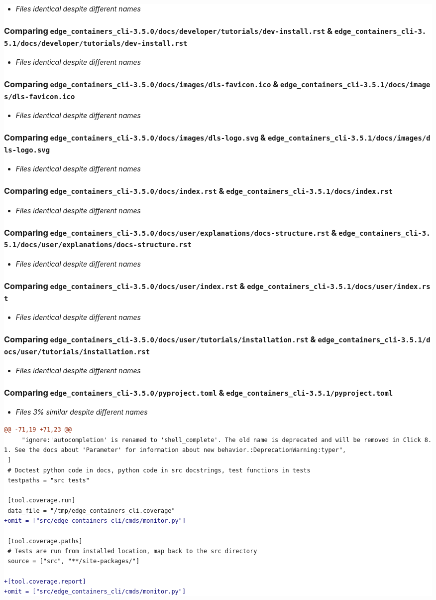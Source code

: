  * *Files identical despite different names*

### Comparing `edge_containers_cli-3.5.0/docs/developer/tutorials/dev-install.rst` & `edge_containers_cli-3.5.1/docs/developer/tutorials/dev-install.rst`

 * *Files identical despite different names*

### Comparing `edge_containers_cli-3.5.0/docs/images/dls-favicon.ico` & `edge_containers_cli-3.5.1/docs/images/dls-favicon.ico`

 * *Files identical despite different names*

### Comparing `edge_containers_cli-3.5.0/docs/images/dls-logo.svg` & `edge_containers_cli-3.5.1/docs/images/dls-logo.svg`

 * *Files identical despite different names*

### Comparing `edge_containers_cli-3.5.0/docs/index.rst` & `edge_containers_cli-3.5.1/docs/index.rst`

 * *Files identical despite different names*

### Comparing `edge_containers_cli-3.5.0/docs/user/explanations/docs-structure.rst` & `edge_containers_cli-3.5.1/docs/user/explanations/docs-structure.rst`

 * *Files identical despite different names*

### Comparing `edge_containers_cli-3.5.0/docs/user/index.rst` & `edge_containers_cli-3.5.1/docs/user/index.rst`

 * *Files identical despite different names*

### Comparing `edge_containers_cli-3.5.0/docs/user/tutorials/installation.rst` & `edge_containers_cli-3.5.1/docs/user/tutorials/installation.rst`

 * *Files identical despite different names*

### Comparing `edge_containers_cli-3.5.0/pyproject.toml` & `edge_containers_cli-3.5.1/pyproject.toml`

 * *Files 3% similar despite different names*

```diff
@@ -71,19 +71,23 @@
     "ignore:'autocompletion' is renamed to 'shell_complete'. The old name is deprecated and will be removed in Click 8.1. See the docs about 'Parameter' for information about new behavior.:DeprecationWarning:typer",
 ]
 # Doctest python code in docs, python code in src docstrings, test functions in tests
 testpaths = "src tests"
 
 [tool.coverage.run]
 data_file = "/tmp/edge_containers_cli.coverage"
+omit = ["src/edge_containers_cli/cmds/monitor.py"]
 
 [tool.coverage.paths]
 # Tests are run from installed location, map back to the src directory
 source = ["src", "**/site-packages/"]
 
+[tool.coverage.report]
+omit = ["src/edge_containers_cli/cmds/monitor.py"]
```